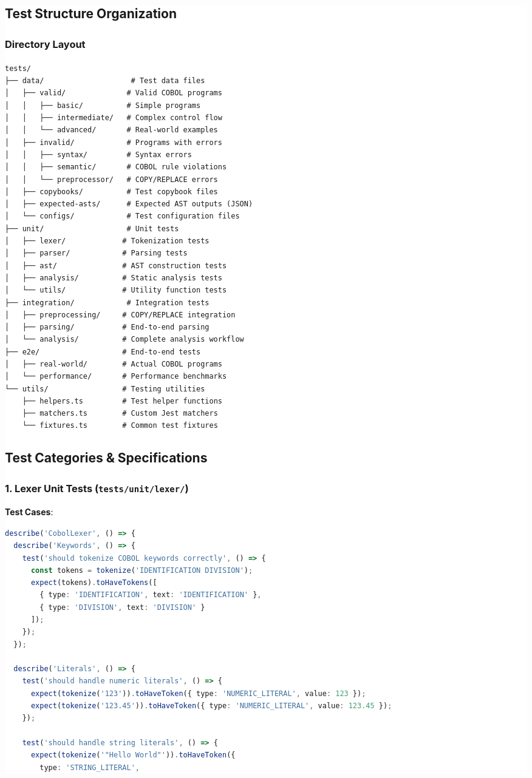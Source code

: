 
## Test Structure Organization

### Directory Layout
```
tests/
├── data/                    # Test data files
│   ├── valid/              # Valid COBOL programs
│   │   ├── basic/          # Simple programs
│   │   ├── intermediate/   # Complex control flow
│   │   └── advanced/       # Real-world examples
│   ├── invalid/            # Programs with errors
│   │   ├── syntax/         # Syntax errors
│   │   ├── semantic/       # COBOL rule violations
│   │   └── preprocessor/   # COPY/REPLACE errors
│   ├── copybooks/          # Test copybook files
│   ├── expected-asts/      # Expected AST outputs (JSON)
│   └── configs/            # Test configuration files
├── unit/                   # Unit tests
│   ├── lexer/             # Tokenization tests
│   ├── parser/            # Parsing tests
│   ├── ast/               # AST construction tests
│   ├── analysis/          # Static analysis tests
│   └── utils/             # Utility function tests
├── integration/            # Integration tests
│   ├── preprocessing/     # COPY/REPLACE integration
│   ├── parsing/           # End-to-end parsing
│   └── analysis/          # Complete analysis workflow
├── e2e/                   # End-to-end tests
│   ├── real-world/        # Actual COBOL programs
│   └── performance/       # Performance benchmarks
└── utils/                 # Testing utilities
    ├── helpers.ts         # Test helper functions
    ├── matchers.ts        # Custom Jest matchers
    └── fixtures.ts        # Common test fixtures
```

## Test Categories & Specifications

### 1. Lexer Unit Tests (`tests/unit/lexer/`)

**Test Cases**:
```typescript
describe('CobolLexer', () => {
  describe('Keywords', () => {
    test('should tokenize COBOL keywords correctly', () => {
      const tokens = tokenize('IDENTIFICATION DIVISION');
      expect(tokens).toHaveTokens([
        { type: 'IDENTIFICATION', text: 'IDENTIFICATION' },
        { type: 'DIVISION', text: 'DIVISION' }
      ]);
    });
  });

  describe('Literals', () => {
    test('should handle numeric literals', () => {
      expect(tokenize('123')).toHaveToken({ type: 'NUMERIC_LITERAL', value: 123 });
      expect(tokenize('123.45')).toHaveToken({ type: 'NUMERIC_LITERAL', value: 123.45 });
    });

    test('should handle string literals', () => {
      expect(tokenize('"Hello World"')).toHaveToken({ 
        type: 'STRING_LITERAL', 
```